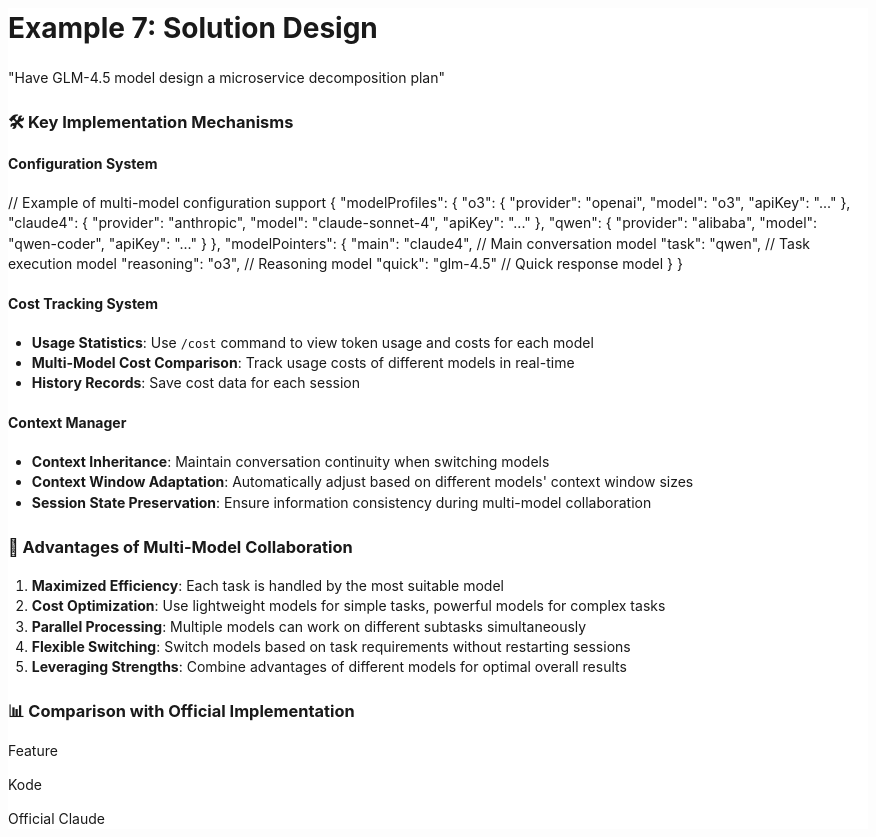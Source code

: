 # Example 7: Solution Design
"Have GLM-4.5 model design a microservice decomposition plan"

### 🛠️ Key Implementation Mechanisms

#### **Configuration System**

// Example of multi-model configuration support
{
  "modelProfiles": {
    "o3": { "provider": "openai", "model": "o3", "apiKey": "..." },
    "claude4": { "provider": "anthropic", "model": "claude-sonnet-4", "apiKey": "..." },
    "qwen": { "provider": "alibaba", "model": "qwen-coder", "apiKey": "..." }
  },
  "modelPointers": {
    "main": "claude4",      // Main conversation model
    "task": "qwen",         // Task execution model
    "reasoning": "o3",      // Reasoning model
    "quick": "glm-4.5"      // Quick response model
  }
}

#### **Cost Tracking System**

-   **Usage Statistics**: Use `/cost` command to view token usage and costs for each model
-   **Multi-Model Cost Comparison**: Track usage costs of different models in real-time
-   **History Records**: Save cost data for each session

#### **Context Manager**

-   **Context Inheritance**: Maintain conversation continuity when switching models
-   **Context Window Adaptation**: Automatically adjust based on different models' context window sizes
-   **Session State Preservation**: Ensure information consistency during multi-model collaboration

### 🚀 Advantages of Multi-Model Collaboration

1.  **Maximized Efficiency**: Each task is handled by the most suitable model
2.  **Cost Optimization**: Use lightweight models for simple tasks, powerful models for complex tasks
3.  **Parallel Processing**: Multiple models can work on different subtasks simultaneously
4.  **Flexible Switching**: Switch models based on task requirements without restarting sessions
5.  **Leveraging Strengths**: Combine advantages of different models for optimal overall results

### 📊 Comparison with Official Implementation

Feature

Kode

Official Claude

